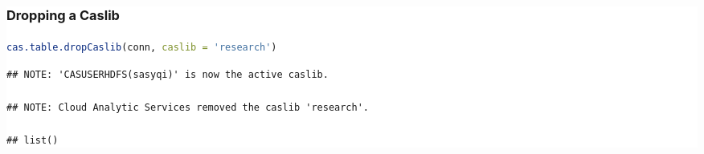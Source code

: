 ### Dropping a Caslib

``` r
cas.table.dropCaslib(conn, caslib = 'research')
```

    ## NOTE: 'CASUSERHDFS(sasyqi)' is now the active caslib.

    ## NOTE: Cloud Analytic Services removed the caslib 'research'.

    ## list()
